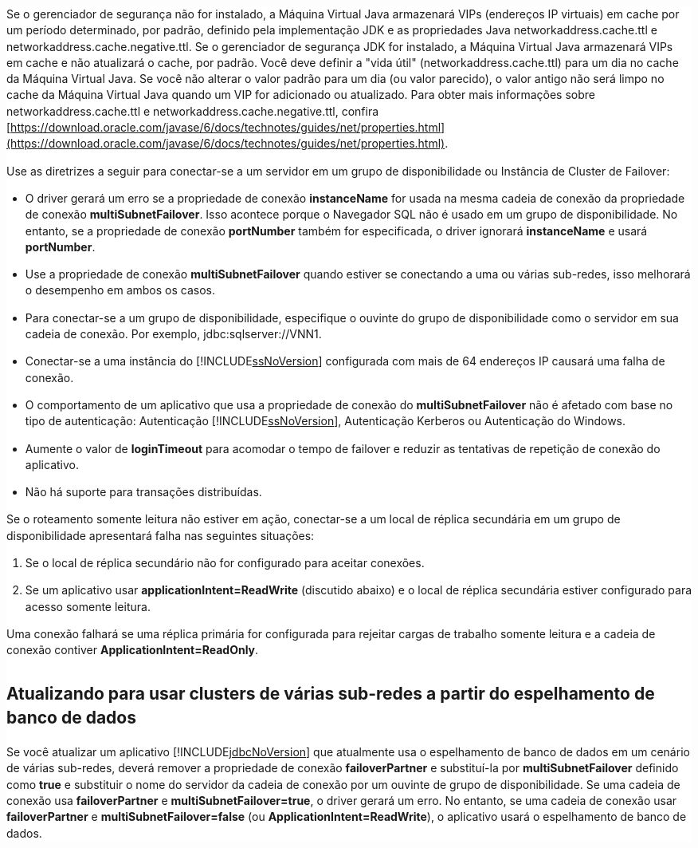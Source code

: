  Se o gerenciador de segurança não for instalado, a Máquina Virtual Java armazenará VIPs (endereços IP virtuais) em cache por um período determinado, por padrão, definido pela implementação JDK e as propriedades Java networkaddress.cache.ttl e networkaddress.cache.negative.ttl. Se o gerenciador de segurança JDK for instalado, a Máquina Virtual Java armazenará VIPs em cache e não atualizará o cache, por padrão. Você deve definir a "vida útil" (networkaddress.cache.ttl) para um dia no cache da Máquina Virtual Java. Se você não alterar o valor padrão para um dia (ou valor parecido), o valor antigo não será limpo no cache da Máquina Virtual Java quando um VIP for adicionado ou atualizado. Para obter mais informações sobre networkaddress.cache.ttl e networkaddress.cache.negative.ttl, confira [https://download.oracle.com/javase/6/docs/technotes/guides/net/properties.html](https://download.oracle.com/javase/6/docs/technotes/guides/net/properties.html).  
  
 Use as diretrizes a seguir para conectar-se a um servidor em um grupo de disponibilidade ou Instância de Cluster de Failover:  
  
-   O driver gerará um erro se a propriedade de conexão **instanceName** for usada na mesma cadeia de conexão da propriedade de conexão **multiSubnetFailover**. Isso acontece porque o Navegador SQL não é usado em um grupo de disponibilidade. No entanto, se a propriedade de conexão **portNumber** também for especificada, o driver ignorará **instanceName** e usará **portNumber**.  
  
-   Use a propriedade de conexão **multiSubnetFailover** quando estiver se conectando a uma ou várias sub-redes, isso melhorará o desempenho em ambos os casos.  
  
-   Para conectar-se a um grupo de disponibilidade, especifique o ouvinte do grupo de disponibilidade como o servidor em sua cadeia de conexão. Por exemplo, jdbc:sqlserver://VNN1.  
  
-   Conectar-se a uma instância do [!INCLUDE[ssNoVersion](../../includes/ssnoversion-md.md)] configurada com mais de 64 endereços IP causará uma falha de conexão.  
  
-   O comportamento de um aplicativo que usa a propriedade de conexão do **multiSubnetFailover** não é afetado com base no tipo de autenticação: Autenticação [!INCLUDE[ssNoVersion](../../includes/ssnoversion-md.md)], Autenticação Kerberos ou Autenticação do Windows.  
  
-   Aumente o valor de **loginTimeout** para acomodar o tempo de failover e reduzir as tentativas de repetição de conexão do aplicativo.  
  
-   Não há suporte para transações distribuídas.  
  
 Se o roteamento somente leitura não estiver em ação, conectar-se a um local de réplica secundária em um grupo de disponibilidade apresentará falha nas seguintes situações:  
  
1.  Se o local de réplica secundário não for configurado para aceitar conexões.  
  
2.  Se um aplicativo usar **applicationIntent=ReadWrite** (discutido abaixo) e o local de réplica secundária estiver configurado para acesso somente leitura.  
  
 Uma conexão falhará se uma réplica primária for configurada para rejeitar cargas de trabalho somente leitura e a cadeia de conexão contiver **ApplicationIntent=ReadOnly**.  
  
## <a name="upgrading-to-use-multi-subnet-clusters-from-database-mirroring"></a>Atualizando para usar clusters de várias sub-redes a partir do espelhamento de banco de dados  
 Se você atualizar um aplicativo [!INCLUDE[jdbcNoVersion](../../includes/jdbcnoversion_md.md)] que atualmente usa o espelhamento de banco de dados em um cenário de várias sub-redes, deverá remover a propriedade de conexão **failoverPartner** e substituí-la por **multiSubnetFailover** definido como **true** e substituir o nome do servidor da cadeia de conexão por um ouvinte de grupo de disponibilidade. Se uma cadeia de conexão usa **failoverPartner** e **multiSubnetFailover=true**, o driver gerará um erro. No entanto, se uma cadeia de conexão usar **failoverPartner** e **multiSubnetFailover=false** (ou **ApplicationIntent=ReadWrite**), o aplicativo usará o espelhamento de banco de dados.  
  